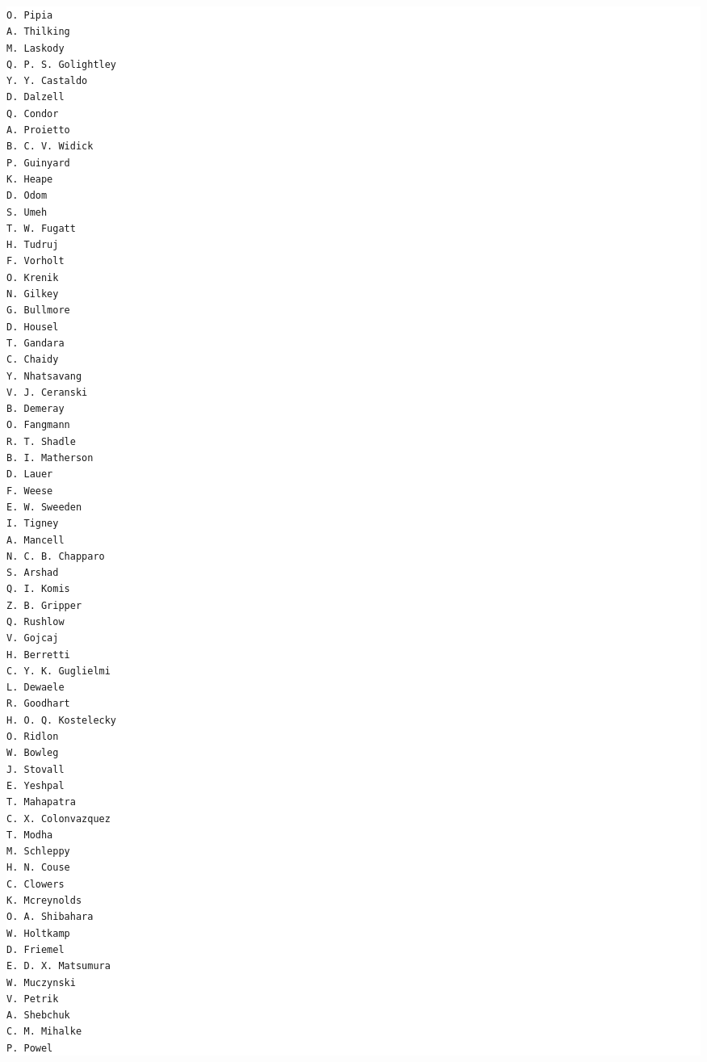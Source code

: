     O. Pipia
    A. Thilking
    M. Laskody
    Q. P. S. Golightley
    Y. Y. Castaldo
    D. Dalzell
    Q. Condor
    A. Proietto
    B. C. V. Widick
    P. Guinyard
    K. Heape
    D. Odom
    S. Umeh
    T. W. Fugatt
    H. Tudruj
    F. Vorholt
    O. Krenik
    N. Gilkey
    G. Bullmore
    D. Housel
    T. Gandara
    C. Chaidy
    Y. Nhatsavang
    V. J. Ceranski
    B. Demeray
    O. Fangmann
    R. T. Shadle
    B. I. Matherson
    D. Lauer
    F. Weese
    E. W. Sweeden
    I. Tigney
    A. Mancell
    N. C. B. Chapparo
    S. Arshad
    Q. I. Komis
    Z. B. Gripper
    Q. Rushlow
    V. Gojcaj
    H. Berretti
    C. Y. K. Guglielmi
    L. Dewaele
    R. Goodhart
    H. O. Q. Kostelecky
    O. Ridlon
    W. Bowleg
    J. Stovall
    E. Yeshpal
    T. Mahapatra
    C. X. Colonvazquez
    T. Modha
    M. Schleppy
    H. N. Couse
    C. Clowers
    K. Mcreynolds
    O. A. Shibahara
    W. Holtkamp
    D. Friemel
    E. D. X. Matsumura
    W. Muczynski
    V. Petrik
    A. Shebchuk
    C. M. Mihalke
    P. Powel